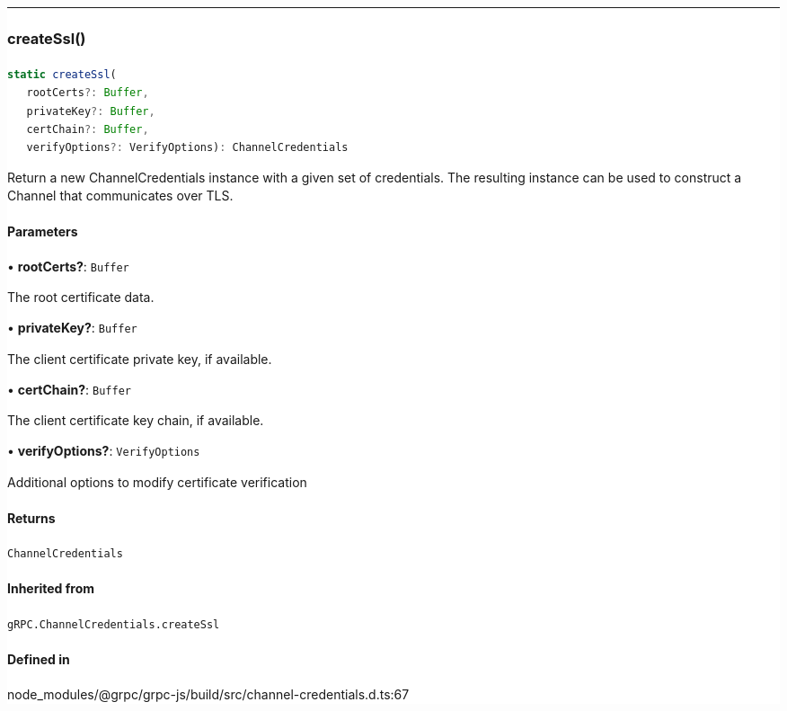 ***

### createSsl()

```ts
static createSsl(
   rootCerts?: Buffer, 
   privateKey?: Buffer, 
   certChain?: Buffer, 
   verifyOptions?: VerifyOptions): ChannelCredentials
```

Return a new ChannelCredentials instance with a given set of credentials.
The resulting instance can be used to construct a Channel that communicates
over TLS.

#### Parameters

• **rootCerts?**: `Buffer`

The root certificate data.

• **privateKey?**: `Buffer`

The client certificate private key, if available.

• **certChain?**: `Buffer`

The client certificate key chain, if available.

• **verifyOptions?**: `VerifyOptions`

Additional options to modify certificate verification

#### Returns

`ChannelCredentials`

#### Inherited from

`gRPC.ChannelCredentials.createSsl`

#### Defined in

node\_modules/@grpc/grpc-js/build/src/channel-credentials.d.ts:67

